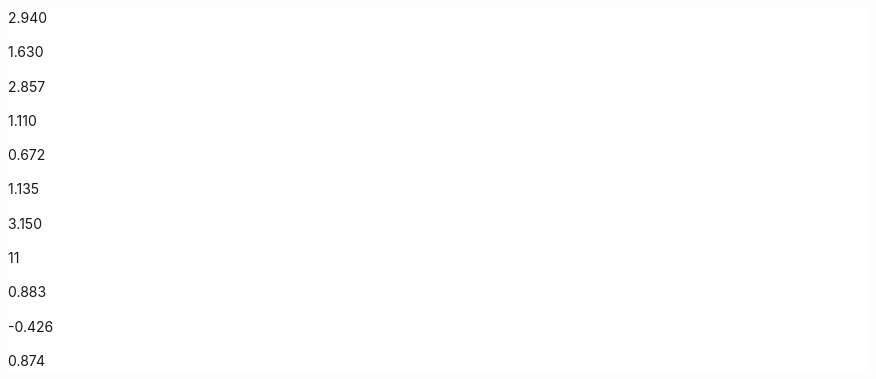 2.940

</td>

<td style="text-align:right;">

1.630

</td>

<td style="text-align:right;">

2.857

</td>

<td style="text-align:right;">

1.110

</td>

<td style="text-align:right;">

0.672

</td>

<td style="text-align:right;">

1.135

</td>

<td style="text-align:right;">

3.150

</td>

</tr>

<tr>

<td style="text-align:right;">

11

</td>

<td style="text-align:right;">

0.883

</td>

<td style="text-align:right;">

\-0.426

</td>

<td style="text-align:right;">

0.874
